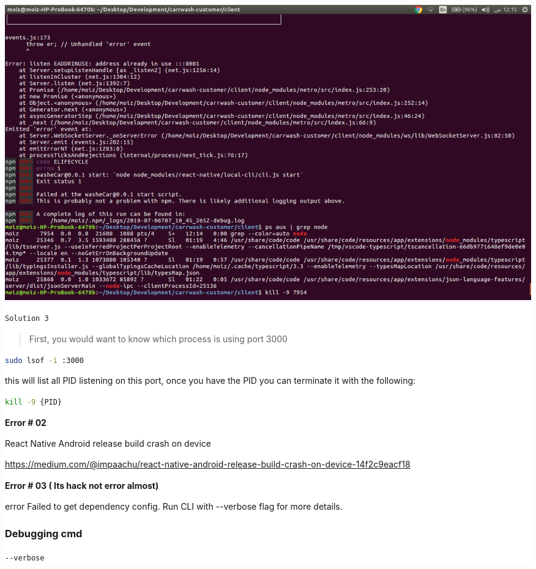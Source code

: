 ![image](./images/image5.png)

`Solution 3`

> First, you would want to know which process is using port 3000

```bash showLineNumbers
sudo lsof -i :3000
```

this will list all PID listening on this port, once you have the PID you can terminate it with the following:

```bash showLineNumbers
kill -9 {PID}
```

**Error # 02**

React Native Android release build crash on device

https://medium.com/@impaachu/react-native-android-release-build-crash-on-device-14f2c9eacf18

**Error # 03 ( Its hack not error almost)**

error Failed to get dependency config. Run CLI with --verbose flag for more details.

### Debugging cmd

```bash showLineNumbers
--verbose
```

